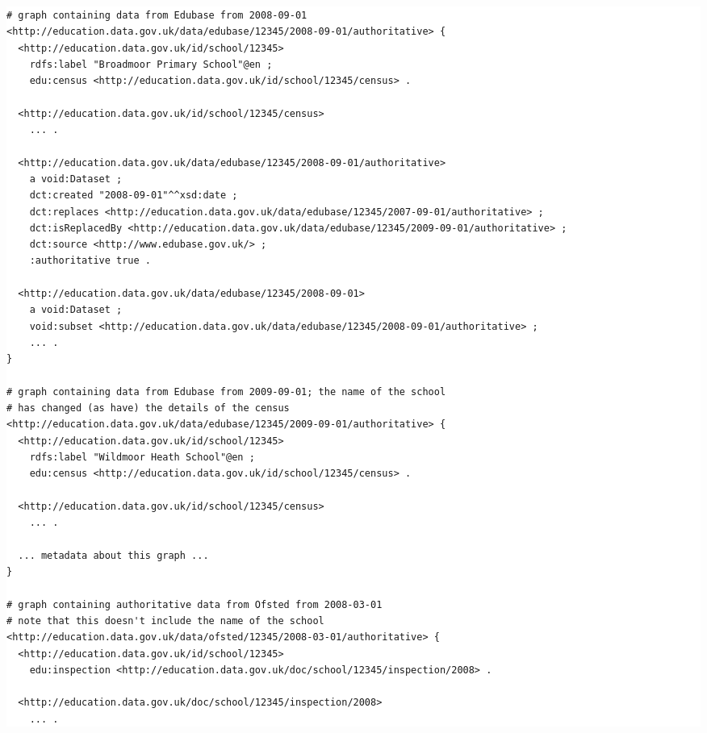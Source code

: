     # graph containing data from Edubase from 2008-09-01
    <http://education.data.gov.uk/data/edubase/12345/2008-09-01/authoritative> {
      <http://education.data.gov.uk/id/school/12345>
        rdfs:label "Broadmoor Primary School"@en ;
        edu:census <http://education.data.gov.uk/id/school/12345/census> .
      
      <http://education.data.gov.uk/id/school/12345/census>
        ... .
    
      <http://education.data.gov.uk/data/edubase/12345/2008-09-01/authoritative>
        a void:Dataset ;
        dct:created "2008-09-01"^^xsd:date ;
        dct:replaces <http://education.data.gov.uk/data/edubase/12345/2007-09-01/authoritative> ;
        dct:isReplacedBy <http://education.data.gov.uk/data/edubase/12345/2009-09-01/authoritative> ;
        dct:source <http://www.edubase.gov.uk/> ;
        :authoritative true .
    
      <http://education.data.gov.uk/data/edubase/12345/2008-09-01>
        a void:Dataset ;
        void:subset <http://education.data.gov.uk/data/edubase/12345/2008-09-01/authoritative> ;
        ... .
    }
    
    # graph containing data from Edubase from 2009-09-01; the name of the school 
    # has changed (as have) the details of the census
    <http://education.data.gov.uk/data/edubase/12345/2009-09-01/authoritative> {
      <http://education.data.gov.uk/id/school/12345>
        rdfs:label "Wildmoor Heath School"@en ;
        edu:census <http://education.data.gov.uk/id/school/12345/census> .
      
      <http://education.data.gov.uk/id/school/12345/census>
        ... .
    
      ... metadata about this graph ...
    }
    
    # graph containing authoritative data from Ofsted from 2008-03-01
    # note that this doesn't include the name of the school
    <http://education.data.gov.uk/data/ofsted/12345/2008-03-01/authoritative> {
      <http://education.data.gov.uk/id/school/12345>
        edu:inspection <http://education.data.gov.uk/doc/school/12345/inspection/2008> .
      
      <http://education.data.gov.uk/doc/school/12345/inspection/2008>
        ... .
    